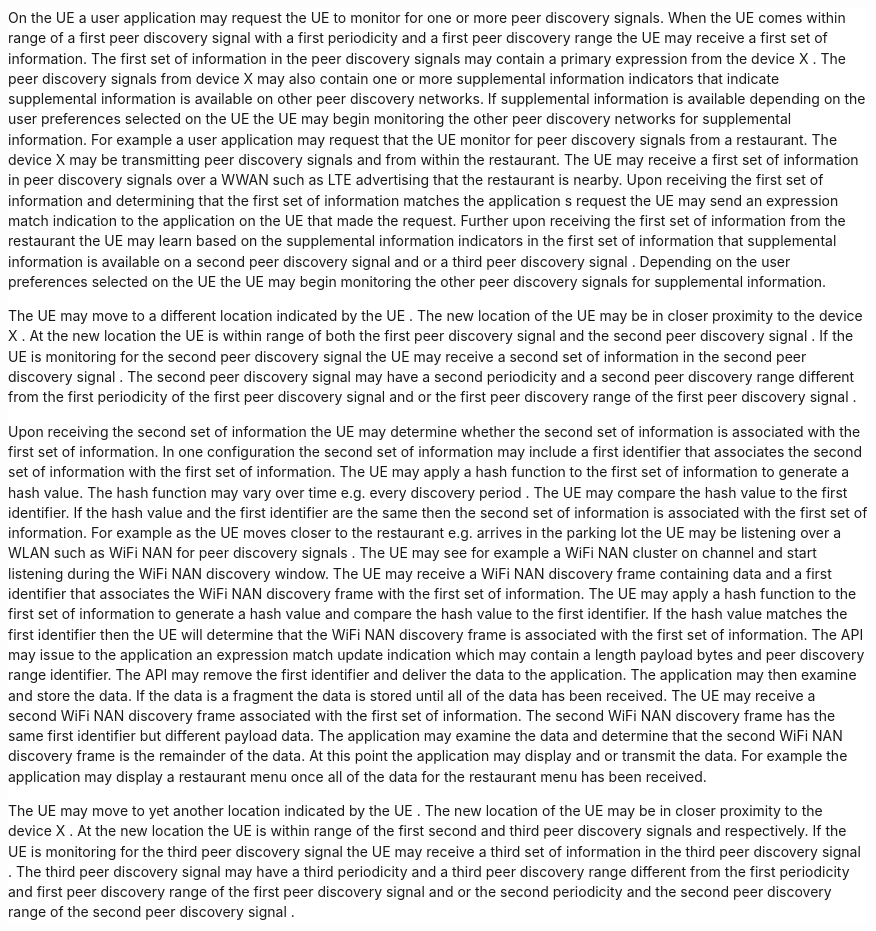 On the UE a user application may request the UE to monitor for one or more peer discovery signals. When the UE comes within range of a first peer discovery signal with a first periodicity and a first peer discovery range the UE may receive a first set of information. The first set of information in the peer discovery signals may contain a primary expression from the device X . The peer discovery signals from device X may also contain one or more supplemental information indicators that indicate supplemental information is available on other peer discovery networks. If supplemental information is available depending on the user preferences selected on the UE the UE may begin monitoring the other peer discovery networks for supplemental information. For example a user application may request that the UE monitor for peer discovery signals from a restaurant. The device X may be transmitting peer discovery signals and from within the restaurant. The UE may receive a first set of information in peer discovery signals over a WWAN such as LTE advertising that the restaurant is nearby. Upon receiving the first set of information and determining that the first set of information matches the application s request the UE may send an expression match indication to the application on the UE that made the request. Further upon receiving the first set of information from the restaurant the UE may learn based on the supplemental information indicators in the first set of information that supplemental information is available on a second peer discovery signal and or a third peer discovery signal . Depending on the user preferences selected on the UE the UE may begin monitoring the other peer discovery signals for supplemental information.

The UE may move to a different location indicated by the UE . The new location of the UE may be in closer proximity to the device X . At the new location the UE is within range of both the first peer discovery signal and the second peer discovery signal . If the UE is monitoring for the second peer discovery signal the UE may receive a second set of information in the second peer discovery signal . The second peer discovery signal may have a second periodicity and a second peer discovery range different from the first periodicity of the first peer discovery signal and or the first peer discovery range of the first peer discovery signal .

Upon receiving the second set of information the UE may determine whether the second set of information is associated with the first set of information. In one configuration the second set of information may include a first identifier that associates the second set of information with the first set of information. The UE may apply a hash function to the first set of information to generate a hash value. The hash function may vary over time e.g. every discovery period . The UE may compare the hash value to the first identifier. If the hash value and the first identifier are the same then the second set of information is associated with the first set of information. For example as the UE moves closer to the restaurant e.g. arrives in the parking lot the UE may be listening over a WLAN such as WiFi NAN for peer discovery signals . The UE may see for example a WiFi NAN cluster on channel and start listening during the WiFi NAN discovery window. The UE may receive a WiFi NAN discovery frame containing data and a first identifier that associates the WiFi NAN discovery frame with the first set of information. The UE may apply a hash function to the first set of information to generate a hash value and compare the hash value to the first identifier. If the hash value matches the first identifier then the UE will determine that the WiFi NAN discovery frame is associated with the first set of information. The API may issue to the application an expression match update indication which may contain a length payload bytes and peer discovery range identifier. The API may remove the first identifier and deliver the data to the application. The application may then examine and store the data. If the data is a fragment the data is stored until all of the data has been received. The UE may receive a second WiFi NAN discovery frame associated with the first set of information. The second WiFi NAN discovery frame has the same first identifier but different payload data. The application may examine the data and determine that the second WiFi NAN discovery frame is the remainder of the data. At this point the application may display and or transmit the data. For example the application may display a restaurant menu once all of the data for the restaurant menu has been received.

The UE may move to yet another location indicated by the UE . The new location of the UE may be in closer proximity to the device X . At the new location the UE is within range of the first second and third peer discovery signals and respectively. If the UE is monitoring for the third peer discovery signal the UE may receive a third set of information in the third peer discovery signal . The third peer discovery signal may have a third periodicity and a third peer discovery range different from the first periodicity and first peer discovery range of the first peer discovery signal and or the second periodicity and the second peer discovery range of the second peer discovery signal .
